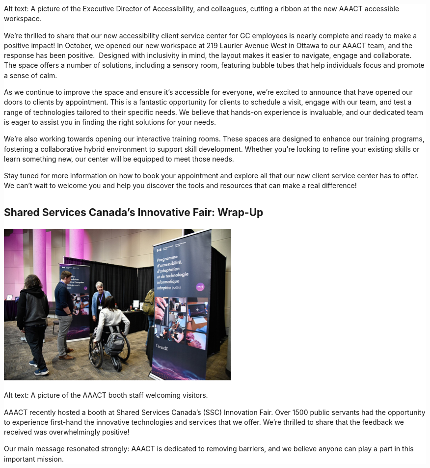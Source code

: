 Alt text: A picture of the Executive Director of Accessibility, and colleagues, cutting a ribbon at the new AAACT accessible workspace.

We’re thrilled to share that our new accessibility client service center for GC employees is nearly complete and ready to make a positive impact! In October, we opened our new workspace at 219 Laurier Avenue West in Ottawa to our AAACT team, and the response has been positive.  Designed with inclusivity in mind, the layout makes it easier to navigate, engage and collaborate.  The space offers a number of solutions, including a sensory room, featuring bubble tubes that help individuals focus and promote a sense of calm.

As we continue to improve the space and ensure it’s accessible for everyone, we’re excited to announce that have opened our doors to clients by appointment. This is a fantastic opportunity for clients to schedule a visit, engage with our team, and test a range of technologies tailored to their specific needs. We believe that hands-on experience is invaluable, and our dedicated team is eager to assist you in finding the right solutions for your needs.

We’re also working towards opening our interactive training rooms. These spaces are designed to enhance our training programs, fostering a collaborative hybrid environment to support skill development. Whether you're looking to refine your existing skills or learn something new, our center will be equipped to meet those needs.

Stay tuned for more information on how to book your appointment and explore all that our new client service center has to offer. We can’t wait to welcome you and help you discover the tools and resources that can make a real difference!

## Shared Services Canada’s Innovative Fair: Wrap-Up

![Description after image.](../../../public/img/newsletters/picture3.png)

Alt text: A picture of the AAACT booth staff welcoming visitors.

AAACT recently hosted a booth at Shared Services Canada’s (SSC) Innovation Fair. Over 1500 public servants had the opportunity to experience first-hand the innovative technologies and services that we offer. We’re thrilled to share that the feedback we received was overwhelmingly positive!

Our main message resonated strongly: AAACT is dedicated to removing barriers, and we believe anyone can play a part in this important mission.
